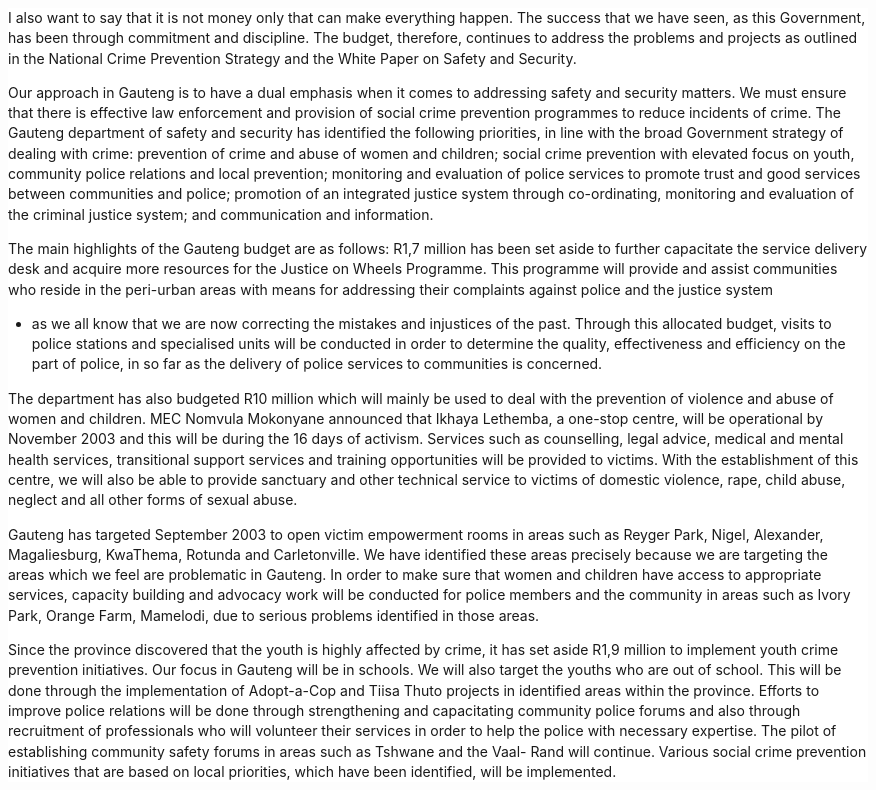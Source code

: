I also want to say that it is not money only that can make everything
happen. The success that we have seen, as this Government, has been through
commitment and discipline. The budget, therefore, continues to address the
problems and projects as outlined in the National Crime Prevention Strategy
and the White Paper on Safety and Security.

Our approach in Gauteng is to have a dual emphasis when it comes to
addressing safety and security matters. We must ensure that there is
effective law enforcement and provision of social crime prevention
programmes to reduce incidents of crime. The Gauteng department of safety
and security has identified the following priorities, in line with the
broad Government strategy of dealing with crime: prevention of crime and
abuse of women and children; social crime prevention with elevated focus on
youth, community police relations and local prevention; monitoring and
evaluation of police services to promote trust and good services between
communities and police; promotion of an integrated justice system through
co-ordinating, monitoring and evaluation of the criminal justice system;
and communication and information.

The main highlights of the Gauteng budget are as follows: R1,7 million has
been set aside to further capacitate the service delivery desk and acquire
more resources for the Justice on Wheels Programme. This programme will
provide and assist communities who reside in the peri-urban areas with
means for addressing their complaints against police and the justice system
- as we all know that we are now correcting the mistakes and injustices of
the past. Through this allocated budget, visits to police stations and
specialised units will be conducted in order to determine the quality,
effectiveness and efficiency on the part of police, in so far as the
delivery of police services to communities is concerned.

The department has also budgeted R10 million which will mainly be used to
deal with the prevention of violence and abuse of women and children. MEC
Nomvula Mokonyane announced that Ikhaya Lethemba, a one-stop centre, will
be operational by November 2003 and this will be during the 16 days of
activism. Services such as counselling, legal advice, medical and mental
health services, transitional support services and training opportunities
will be provided to victims. With the establishment of this centre, we will
also be able to provide sanctuary and other technical service to victims of
domestic violence, rape, child abuse, neglect and all other forms of sexual
abuse.

Gauteng has targeted September 2003 to open victim empowerment rooms in
areas such as Reyger Park, Nigel, Alexander, Magaliesburg, KwaThema,
Rotunda and Carletonville. We have identified these areas precisely because
we are targeting the areas which we feel are problematic in Gauteng. In
order to make sure that women and children have access to appropriate
services, capacity building and advocacy work will be conducted for police
members and the community in areas such as Ivory Park, Orange Farm,
Mamelodi, due to serious problems identified in those areas.

Since the province discovered that the youth is highly affected by crime,
it has set aside R1,9 million to implement youth crime prevention
initiatives. Our focus in Gauteng will be in schools. We will also target
the youths who are out of school. This will be done through the
implementation of Adopt-a-Cop and Tiisa Thuto projects in identified areas
within the province. Efforts to improve police relations will be done
through strengthening and capacitating community police forums and also
through recruitment of professionals who will volunteer their services in
order to help the police with necessary expertise. The pilot of
establishing community safety forums in areas such as Tshwane and the Vaal-
Rand will continue. Various social crime prevention initiatives that are
based on local priorities, which have been identified, will be implemented.

